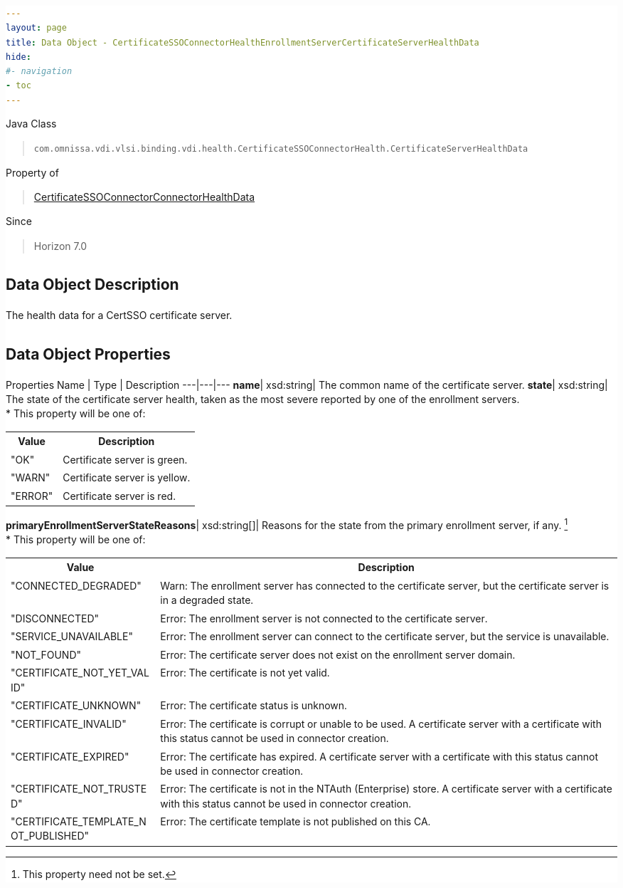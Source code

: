 ```yaml
---
layout: page
title: Data Object - CertificateSSOConnectorHealthEnrollmentServerCertificateServerHealthData
hide:
#- navigation
- toc
---
```






Java Class
> `com.omnissa.vdi.vlsi.binding.vdi.health.CertificateSSOConnectorHealth.CertificateServerHealthData`

Property of
> [CertificateSSOConnectorConnectorHealthData](vdi.health.CertificateSSOConnectorHealth.ConnectorHealthData.md#field_detail)

Since
> Horizon 7.0


## Data Object Description

The health data for a CertSSO certificate server.

## Data Object Properties
Properties
Name |  Type |  Description
---|---|---
**name**|  xsd:string|  The common name of the certificate server.
**state**|  xsd:string|  The state of the certificate server health, taken as the most severe reported by one of the enrollment servers.<br>* This property will be one of:<br><table><tr><th>Value</th><th>Description</th></tr><tr><td>"OK"</td><td>Certificate server is green.</td></tr><tr><td>"WARN"</td><td>Certificate server is yellow.</td></tr><tr><td>"ERROR"</td><td>Certificate server is red.</td></tr></table>
**primaryEnrollmentServerStateReasons**|  xsd:string[]|  Reasons for the state from the primary enrollment server, if any. [^1]<br>* This property will be one of:<br><table><tr><th>Value</th><th>Description</th></tr><tr><td>"CONNECTED_DEGRADED"</td><td>Warn: The enrollment server has connected to the certificate server, but the certificate server is in a degraded state.</td></tr><tr><td>"DISCONNECTED"</td><td>Error: The enrollment server is not connected to the certificate server.</td></tr><tr><td>"SERVICE_UNAVAILABLE"</td><td>Error: The enrollment server can connect to the certificate server, but the service is unavailable.</td></tr><tr><td>"NOT_FOUND"</td><td>Error: The certificate server does not exist on the enrollment server domain.</td></tr><tr><td>"CERTIFICATE_NOT_YET_VALID"</td><td>Error: The certificate is not yet valid.</td></tr><tr><td>"CERTIFICATE_UNKNOWN"</td><td>Error: The certificate status is unknown.</td></tr><tr><td>"CERTIFICATE_INVALID"</td><td>Error: The certificate is corrupt or unable to be used. A certificate server with a certificate with this status cannot be used in connector creation.</td></tr><tr><td>"CERTIFICATE_EXPIRED"</td><td>Error: The certificate has expired. A certificate server with a certificate with this status cannot be used in connector creation.</td></tr><tr><td>"CERTIFICATE_NOT_TRUSTED"</td><td>Error: The certificate is not in the NTAuth (Enterprise) store. A certificate server with a certificate with this status cannot be used in connector creation.</td></tr><tr><td>"CERTIFICATE_TEMPLATE_NOT_PUBLISHED"</td><td>Error: The certificate template is not published on this CA.</td></tr></table>

[^1]: This property need not be set.